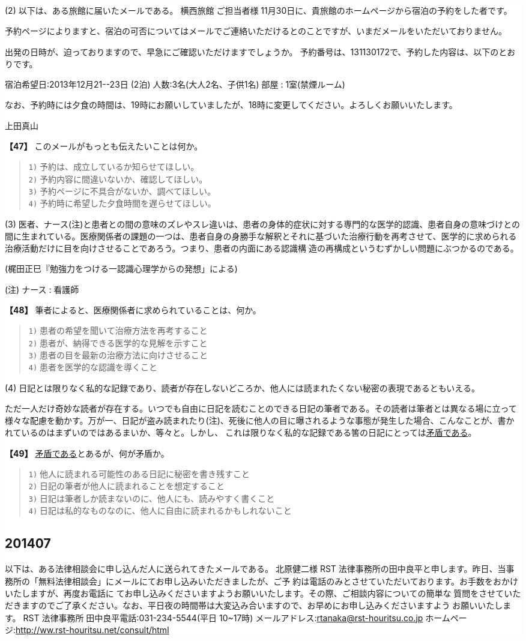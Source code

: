 (2)
以下は、ある旅館に届いたメールである。
横西旅館
ご担当者様
11月30日に、貴旅館のホームページから宿泊の予約をした者です。

予約ページによりますと、宿泊の可否についてはメールでご連絡いただけるとのことですが、いまだメールをいただいておりません。

出発の日時が、迫っておりますので、早急にご確認いただけますでしょうか。
予約番号は、131130172で、予約した内容は、以下のとおりです。

宿泊希望日:2013年12月21--23日 (2泊)
人数:3名(大人2名、子供1名)
部屋 : 1室(禁煙ルーム)

なお、予約時には夕食の時間は、19時にお願いしていましたが、18時に変更してください。よろしくお願いいたします。

上田真山

**【47】** このメールがもっとも伝えたいことは何か。

> `1)` 予約は、成立しているか知らせてほしい。  
> `2)` 予約内容に間違いないか、確認してほしい。  
> `3)` 予約ページに不具合がないか、調べてほしい。  
> `4)` 予約時に希望した夕食時間を遅らせてほしい。  

(3)
医者、ナース(注)と患者との間の意味のズレやスレ違いは、患者の身体的症状に対する専門的な医学的認識、患者自身の意味づけとの間に生まれている。医療関係者の課題の一つは、患者自身の身勝手な解釈とそれに基づいた治療行動を再考させて、医学的に求められる治療活動だけに目を向けさせることであろう。つまり、患者の内面にある認識構 造の再構成というむずかしい問題にぶつかるのである。

(梶田正巳『勉強力をつける一認識心理学からの発想」による)


(注) ナース : 看護師

**【48】** 筆者によると、医療関係者に求められていることは、何か。

> `1)` 患者の希望を聞いて治療方法を再考すること  
> `2)` 患者が、納得できる医学的な見解を示すこと  
> `3)` 患者の目を最新の治療方法に向けさせること  
> `4)` 患者を医学的な認識を導くこと  

(4)
日記とは限りなく私的な記録であり、読者が存在しないどころか、他人には読まれたくない秘密の表現であるともいえる。

ただ一人だけ奇妙な読者が存在する。いつでも自由に日記を読むことのできる日記の筆者である。その読者は筆者とは異なる場に立って様々な配慮を動かす。万が一、日記が盗み読まれたり(注)、死後に他人の目に曝されるような事態が発生した場合、こんなことが、書かれているのはまずいのではあるまいか、等々と。しかし、 これは限りなく私的な記録である筈の日記にとっては<u>矛盾である</u>。

**【49】** <u>矛盾である</u>とあるが、何が矛盾か。

> `1)` 他人に読まれる可能性のある日記に秘密を書き残すこと  
> `2)` 日記の筆者が他人に読まれることを想定すること  
> `3)` 日記は筆者しか読まないのに、他人にも、読みやすく書くこと  
> `4)` 日記は私的なものなのに、他人に自由に読まれるかもしれないこと  

## 201407

以下は、ある法律相談会に申し込んだ人に送られてきたメールである。 北原健二様 RST 法律事務所の田中良平と申します。昨日、当事務所の「無料法律相談会」にメールにてお申し込みいただきましたが、ご予 約は電話のみとさせていただいております。お手数をおかけいたしますが、再度お電話に てお申し込みくださいますようお願いいたします。その際、ご相談内容についての簡単な 質問をさせていただきますのでご了承ください。なお、平日夜の時間帯は大変込み合いますので、お早めにお申し込みくださいますよう お願いいたします。 RST 法律事務所 田中良平電話:031-234-5544(平日 10~17時) メールアドレス:rtanaka@rst-houritsu.co.jp ホームページ:http://ww.rst-houritsu.net/consult/html
